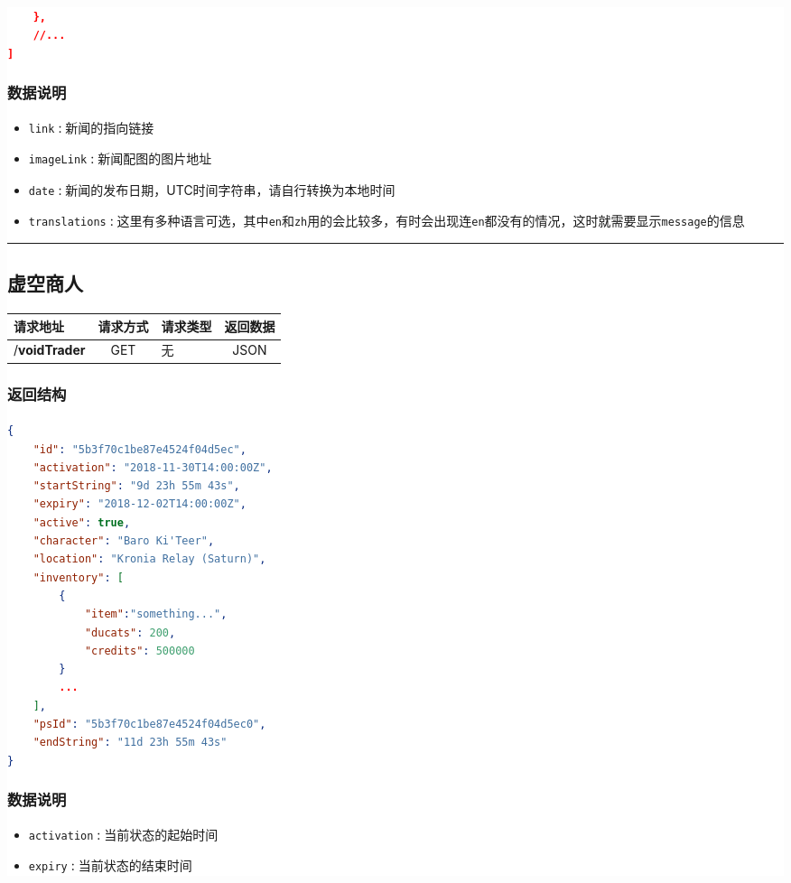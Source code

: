 ```json
    },
    //...
]
```

### 数据说明

- `link` : 新闻的指向链接

- `imageLink` : 新闻配图的图片地址

- `date` : 新闻的发布日期，UTC时间字符串，请自行转换为本地时间

- `translations` : 这里有多种语言可选，其中`en`和`zh`用的会比较多，有时会出现连`en`都没有的情况，这时就需要显示`message`的信息

---

## 虚空商人

|        请求地址       |请求方式|请求类型|返回数据|
|:--------------------------------|:----:|:------|:----:|
|/**voidTrader**|  GET |   无  | JSON |

### 返回结构

```json
{
    "id": "5b3f70c1be87e4524f04d5ec",
    "activation": "2018-11-30T14:00:00Z",
    "startString": "9d 23h 55m 43s",
    "expiry": "2018-12-02T14:00:00Z",
    "active": true,
    "character": "Baro Ki'Teer",
    "location": "Kronia Relay (Saturn)",
    "inventory": [
        {
            "item":"something...",
            "ducats": 200,
            "credits": 500000
        }
        ...
    ],
    "psId": "5b3f70c1be87e4524f04d5ec0",
    "endString": "11d 23h 55m 43s"
}
```

### 数据说明

- `activation` : 当前状态的起始时间

- `expiry` : 当前状态的结束时间
